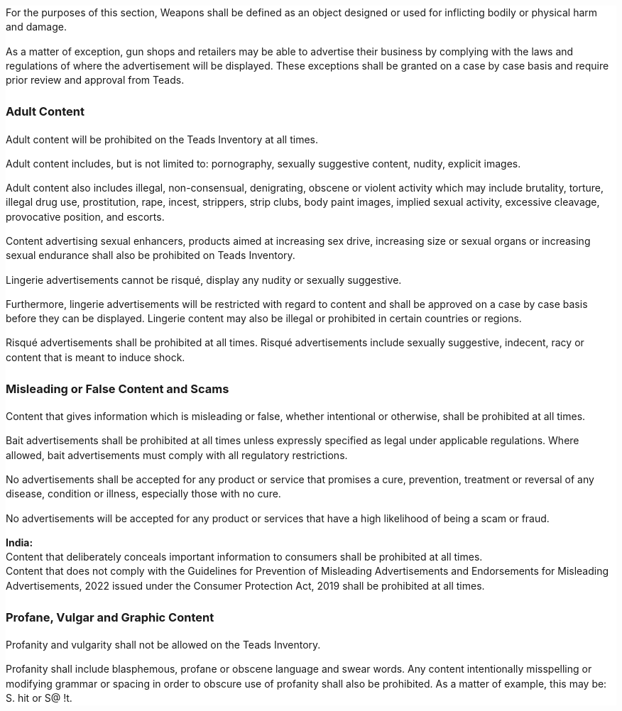 For the purposes of this section, Weapons shall be defined as an object designed or used for inflicting bodily or physical harm and damage.

As a matter of exception, gun shops and retailers may be able to advertise their business by complying with the laws and regulations of where the advertisement will be displayed. These exceptions shall be granted on a case by case basis and require prior review and approval from Teads.

### Adult Content

Adult content will be prohibited on the Teads Inventory at all times.

Adult content includes, but is not limited to: pornography, sexually suggestive content, nudity, explicit images.

Adult content also includes illegal, non-consensual, denigrating, obscene or violent activity which may include brutality, torture, illegal drug use, prostitution, rape, incest, strippers, strip clubs, body paint images, implied sexual activity, excessive cleavage, provocative position, and escorts.

Content advertising sexual enhancers, products aimed at increasing sex drive, increasing size or sexual organs or increasing sexual endurance shall also be prohibited on Teads Inventory.

Lingerie advertisements cannot be risqué, display any nudity or sexually suggestive.

Furthermore, lingerie advertisements will be restricted with regard to content and shall be approved on a case by case basis before they can be displayed. Lingerie content may also be illegal or prohibited in certain countries or regions.

Risqué advertisements shall be prohibited at all times. Risqué advertisements include sexually suggestive, indecent, racy or content that is meant to induce shock.

### Misleading or False Content and Scams

Content that gives information which is misleading or false, whether intentional or otherwise, shall be prohibited at all times.

Bait advertisements shall be prohibited at all times unless expressly specified as legal under applicable regulations. Where allowed, bait advertisements must comply with all regulatory restrictions.

No advertisements shall be accepted for any product or service that promises a cure, prevention, treatment or reversal of any disease, condition or illness, especially those with no cure.

No advertisements will be accepted for any product or services that have a high likelihood of being a scam or fraud.

**India:**  
Content that deliberately conceals important information to consumers shall be prohibited at all times.  
Content that does not comply with the Guidelines for Prevention of Misleading Advertisements and Endorsements for Misleading Advertisements, 2022 issued under the Consumer Protection Act, 2019 shall be prohibited at all times.

### Profane, Vulgar and Graphic Content

Profanity and vulgarity shall not be allowed on the Teads Inventory.

Profanity shall include blasphemous, profane or obscene language and swear words. Any content intentionally misspelling or modifying grammar or spacing in order to obscure use of profanity shall also be prohibited. As a matter of example, this may be: S. hit or S@ !t.
